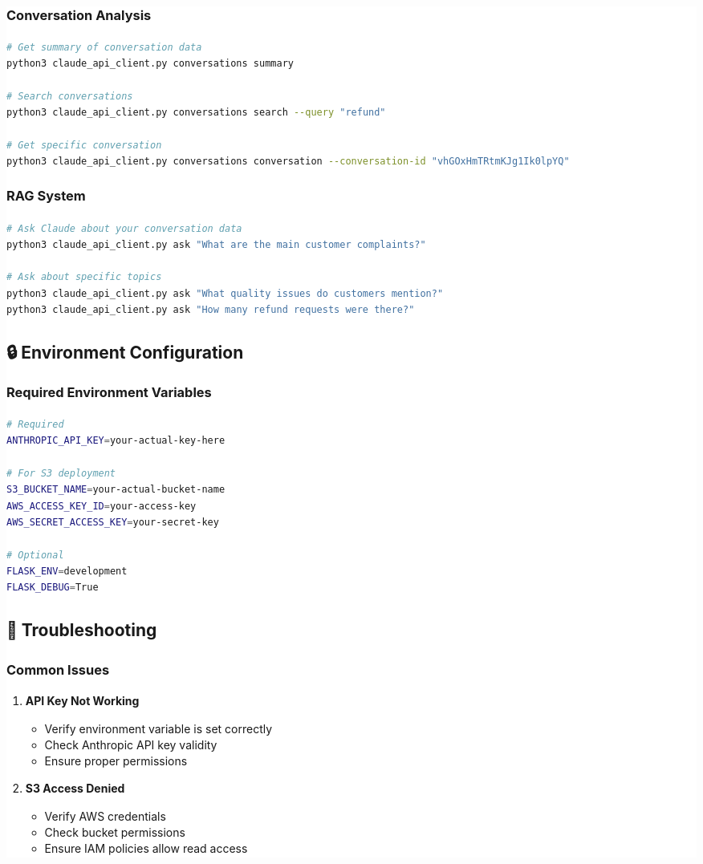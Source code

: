 ### Conversation Analysis
```bash
# Get summary of conversation data
python3 claude_api_client.py conversations summary

# Search conversations
python3 claude_api_client.py conversations search --query "refund"

# Get specific conversation
python3 claude_api_client.py conversations conversation --conversation-id "vhGOxHmTRtmKJg1Ik0lpYQ"
```

### RAG System
```bash
# Ask Claude about your conversation data
python3 claude_api_client.py ask "What are the main customer complaints?"

# Ask about specific topics
python3 claude_api_client.py ask "What quality issues do customers mention?"
python3 claude_api_client.py ask "How many refund requests were there?"
```

## 🔒 Environment Configuration

### Required Environment Variables
```bash
# Required
ANTHROPIC_API_KEY=your-actual-key-here

# For S3 deployment
S3_BUCKET_NAME=your-actual-bucket-name
AWS_ACCESS_KEY_ID=your-access-key
AWS_SECRET_ACCESS_KEY=your-secret-key

# Optional
FLASK_ENV=development
FLASK_DEBUG=True
```

## 🚨 Troubleshooting

### Common Issues

1. **API Key Not Working**
   - Verify environment variable is set correctly
   - Check Anthropic API key validity
   - Ensure proper permissions

2. **S3 Access Denied**
   - Verify AWS credentials
   - Check bucket permissions
   - Ensure IAM policies allow read access
